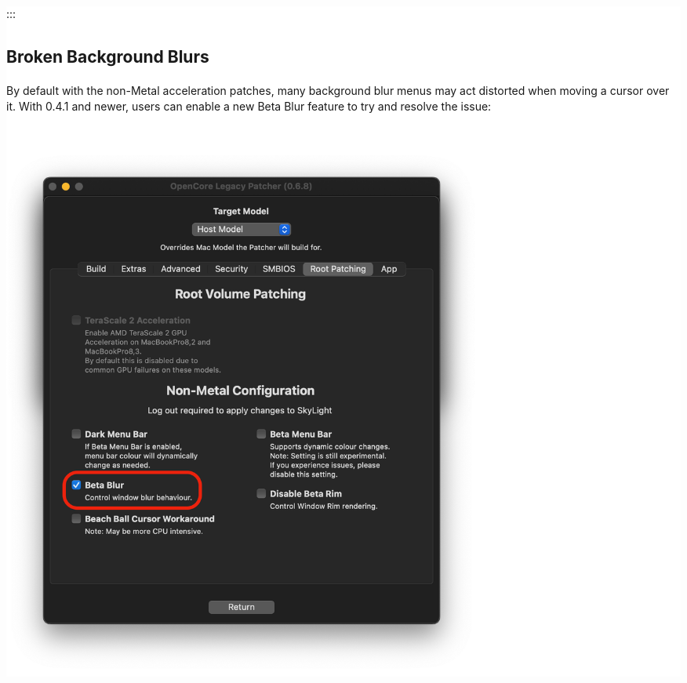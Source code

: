 :::

## Broken Background Blurs

By default with the non-Metal acceleration patches, many background blur menus may act distorted when moving a cursor over it. With 0.4.1 and newer, users can enable a new Beta Blur feature to try and resolve the issue:

![]()

<div align="left">
             <img src="./images/OCLP-GUI-Settings-Beta-Blur.png" alt="Beta Blur settings" width="600" />
</div>
